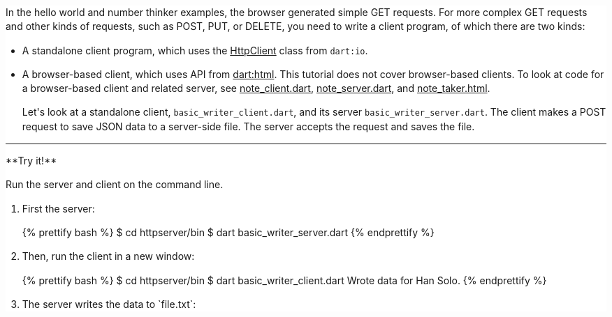 In the hello world and number thinker examples,
the browser generated simple GET requests.
For more complex GET requests and other kinds of requests, such
as POST, PUT, or DELETE,
you need to write a client program, of which there are two kinds:

* A standalone client program, which uses the
  <a href="{{site.dart_api}}/dart-io/HttpClient-class.html" target="_blank">HttpClient</a>
  class from `dart:io`.

* A browser-based client, which uses API from
  <a href="{{site.dart_api}}/dart-html/dart-html-library.html" target="_blank">dart:html</a>.
  This tutorial does not cover browser-based clients.
  To look at code for a browser-based client and
  related server, see
  <a href="https://github.com/dart-lang/dart-tutorials-samples/blob/master/httpserver/web/note_client.dart" target="_blank">note_client.dart</a>,
  <a href="https://github.com/dart-lang/dart-tutorials-samples/blob/master/httpserver/bin/note_server.dart" target="_blank">note_server.dart</a>,
  and <a href="https://github.com/dart-lang/dart-tutorials-samples/blob/master/httpserver/web/note_taker.html" target="_blank">note_taker.html</a>.

  Let's look at a standalone client, `basic_writer_client.dart`,
  and its server `basic_writer_server.dart`.
  The client makes a POST request
  to save JSON data to a server-side file.
  The server accepts the request and saves the file.

<hr>
**Try it!**

Run the server and client on the command line.

<ol>
  <li markdown="1">
First the server:

{% prettify bash %}
$ cd httpserver/bin
$ dart basic_writer_server.dart
{% endprettify %}
  </li>

  <li markdown="1">
Then, run the client in a new window:

{% prettify bash %}
$ cd httpserver/bin
$ dart basic_writer_client.dart
Wrote data for Han Solo.
{% endprettify %}
  </li>

  <li markdown="1">
The server writes the data to `file.txt`:
